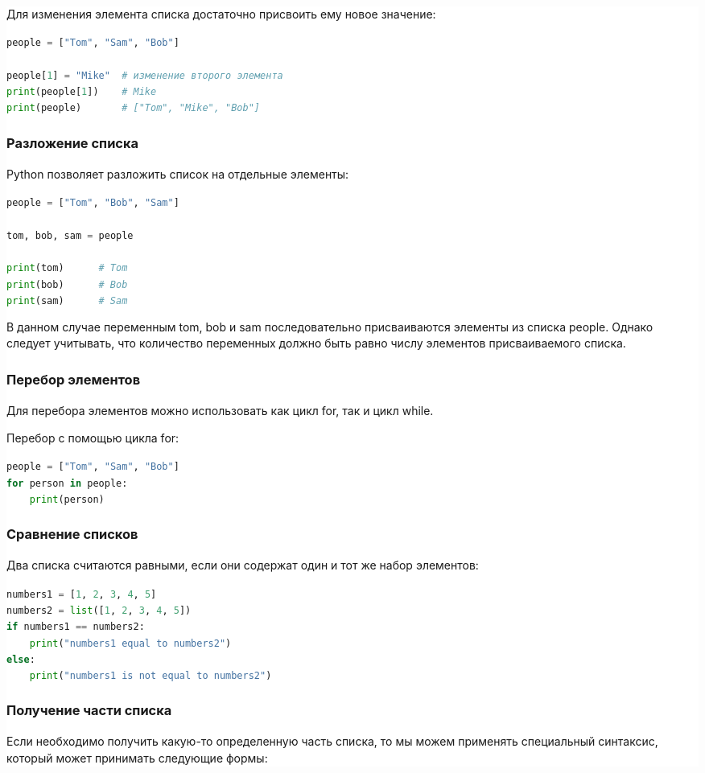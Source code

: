 Для изменения элемента списка достаточно присвоить ему новое значение:

```python
people = ["Tom", "Sam", "Bob"]

people[1] = "Mike"  # изменение второго элемента
print(people[1])    # Mike
print(people)       # ["Tom", "Mike", "Bob"]
```

### Разложение списка

Python позволяет разложить список на отдельные элементы:

```python
people = ["Tom", "Bob", "Sam"]

tom, bob, sam = people

print(tom)      # Tom
print(bob)      # Bob
print(sam)      # Sam
```

В данном случае переменным tom, bob и sam последовательно присваиваются элементы из списка people. Однако следует учитывать, что количество переменных должно быть равно числу элементов присваиваемого списка.

### Перебор элементов

Для перебора элементов можно использовать как цикл for, так и цикл while.

Перебор с помощью цикла for:

```python
people = ["Tom", "Sam", "Bob"]
for person in people:
    print(person)
```

### Сравнение списков

Два списка считаются равными, если они содержат один и тот же набор элементов:

```python
numbers1 = [1, 2, 3, 4, 5]
numbers2 = list([1, 2, 3, 4, 5])
if numbers1 == numbers2:
    print("numbers1 equal to numbers2")
else:
    print("numbers1 is not equal to numbers2")
```

### Получение части списка

Если необходимо получить какую-то определенную часть списка, то мы 
можем применять специальный синтаксис, который может принимать следующие
 формы:
